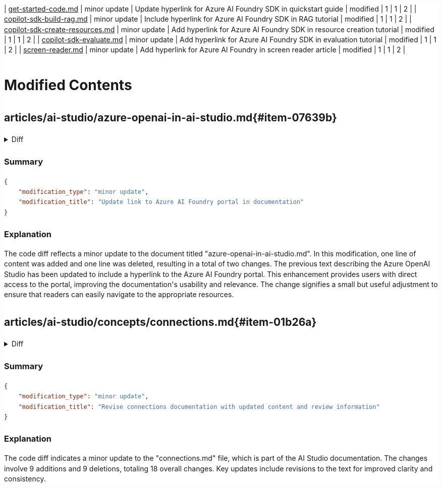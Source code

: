 | [get-started-code.md](#item-8a5082) | minor update | Update hyperlink for Azure AI Foundry SDK in quickstart guide | modified | 1 | 1 | 2 | 
| [copilot-sdk-build-rag.md](#item-b77dba) | minor update | Include hyperlink for Azure AI Foundry SDK in RAG tutorial | modified | 1 | 1 | 2 | 
| [copilot-sdk-create-resources.md](#item-552960) | minor update | Add hyperlink for Azure AI Foundry SDK in resource creation tutorial | modified | 1 | 1 | 2 | 
| [copilot-sdk-evaluate.md](#item-bb5754) | minor update | Add hyperlink for Azure AI Foundry SDK in evaluation tutorial | modified | 1 | 1 | 2 | 
| [screen-reader.md](#item-4dc029) | minor update | Add hyperlink for Azure AI Foundry in screen reader article | modified | 1 | 1 | 2 | 


# Modified Contents
## articles/ai-studio/azure-openai-in-ai-studio.md{#item-07639b}

<details><summary>Diff</summary></details>

### Summary

```json
{
    "modification_type": "minor update",
    "modification_title": "Update link to Azure AI Foundry portal in documentation"
}
```

### Explanation
The code diff reflects a minor update to the document titled "azure-openai-in-ai-studio.md". In this modification, one line of content was added and one line was deleted, resulting in a total of two changes. The previous text describing the Azure OpenAI Studio has been updated to include a hyperlink to the Azure AI Foundry portal. This enhancement provides users with direct access to the portal, improving the documentation's usability and relevance. The change signifies a small but useful adjustment to ensure that readers can easily navigate to the appropriate resources.

## articles/ai-studio/concepts/connections.md{#item-01b26a}

<details><summary>Diff</summary></details>

### Summary

```json
{
    "modification_type": "minor update",
    "modification_title": "Revise connections documentation with updated content and review information"
}
```

### Explanation
The code diff indicates a minor update to the "connections.md" file, which is part of the AI Studio documentation. The changes involve 9 additions and 9 deletions, totaling 18 overall changes. Key updates include revisions to the text for improved clarity and consistency. 
